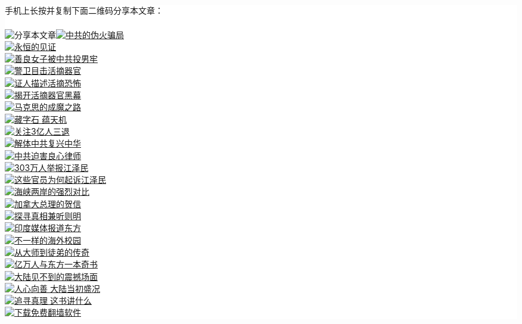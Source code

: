 ####
手机上长按并复制下面二维码分享本文章：<br><br><img src="http://www.hehaibao.com/qr/index.php?m=1&e=L&p=10&t=&d=https://github.com/qddt69/djy/blob/master/gb/19/10/3/n11566414.md%231" title="分享本文章"></td><td VALIGN=TOP><a href="https://github.com/qddt69/djy/blob/master/gb/16/1/21/n4622075.md?dfh#1" target="_blank"><img src="https://raw.githubusercontent.com/qddt69/djy/master/gb/300/wei-f1.jpg" title="中共的伪火骗局"  alt="中共的伪火骗局"></a><br><a href="https://github.com/qddt69/yh/blob/master/README.md?dfh#1" target="_blank"><img src="https://raw.githubusercontent.com/qddt69/djy/master/gb/300/yong-h.jpg" title="永恒的见证"  alt="永恒的见证"></a><br><a href="https://github.com/qddt69/djy/blob/master/gb/13/9/29/n3974789.md?dfh#1" target="_blank"><img src="https://raw.githubusercontent.com/qddt69/djy/master/gb/300/shang-lnz.jpg" title="善良女子被中共投男牢"  alt="善良女子被中共投男牢"></a><br><a href="https://github.com/qddt69/djy/blob/master/gb/16/3/16/n4663449.md?dfh#1" target="_blank"><img src="https://raw.githubusercontent.com/qddt69/djy/master/gb/300/huo-z3.jpg" title="警卫目击活摘器官"  alt="警卫目击活摘器官"></a><br><a href="https://github.com/qddt69/djy/blob/master/gb/16/8/7/n8177641.md?dfh#1" target="_blank"><img src="https://raw.githubusercontent.com/qddt69/djy/master/gb/300/huo-z4.jpg" title="证人描述活摘恐怖"  alt="证人描述活摘恐怖"></a><br><a href="https://github.com/qddt69/djy/blob/master/gb/10/4/19/n2881569.md?dfh#1" target="_blank"><img src="https://raw.githubusercontent.com/qddt69/djy/master/gb/300/huo-z1.jpg" title="揭开活摘器官黑幕"  alt="揭开活摘器官黑幕"></a><br><a href="https://github.com/qddt69/djy/blob/master/gb/10/11/7/n3077476.md?dfh#1" target="_blank"><img src="https://raw.githubusercontent.com/qddt69/djy/master/gb/300/ma-ks.jpg" title="马克思的成魔之路"  alt="马克思的成魔之路"></a><br><a href="https://github.com/qddt69/djy/blob/master/gb/14/6/9/n4173977.md?dfh#1" target="_blank"><img src="https://raw.githubusercontent.com/qddt69/djy/master/gb/300/chang-zs.jpg" title="藏字石 蕴天机"  alt="藏字石 蕴天机"></a><br><a href="https://github.com/qddt69/djy/blob/master/gb/18/5/10/n10381511.md?dfh#1" target="_blank"><img src="https://raw.githubusercontent.com/qddt69/djy/master/gb/300/st1.jpg" title="关注3亿人三退"  alt="关注3亿人三退"></a><br><a href="https://github.com/qddt69/djy/blob/master/gb/18/3/21/n10237682.md?dfh#1" target="_blank"><img src="https://raw.githubusercontent.com/qddt69/djy/master/gb/300/jie-t.jpg" title="解体中共复兴中华"  alt="解体中共复兴中华"></a><br><a href="https://github.com/qddt69/djy/blob/master/gb/9/2/9/n2422991.md?dfh#1" target="_blank"><img src="https://raw.githubusercontent.com/qddt69/djy/master/gb/300/gao-zs.jpg" title="中共迫害良心律师"  alt="中共迫害良心律师"></a><br><a href="https://github.com/qddt69/djy/blob/master/gb/18/12/9/n10900044.md?dfh#1" target="_blank"><img src="https://raw.githubusercontent.com/qddt69/djy/master/gb/300/sj1.jpg" title="303万人举报江泽民"  alt="303万人举报江泽民"></a><br><a href="https://github.com/qddt69/djy/blob/master/gb/18/8/28/n10672014.md?dfh#1" target="_blank"><img src="https://raw.githubusercontent.com/qddt69/djy/master/gb/300/sj2.jpg" title="这些官员为何起诉江泽民"  alt="这些官员为何起诉江泽民"></a><br><a href="https://github.com/qddt69/djy/blob/master/gb/8/12/18/n2367165.md?dfh#1" target="_blank"><img src="https://raw.githubusercontent.com/qddt69/djy/master/gb/300/liangan.jpg" title="海峡两岸的强烈对比"  alt="海峡两岸的强烈对比"></a><br><a href="https://github.com/qddt69/djy/blob/master/gb/15/5/5/n4427238.md?dfh#1" target="_blank"><img src="https://raw.githubusercontent.com/qddt69/djy/master/gb/300/jia-ndzl.jpg" title="加拿大总理的贺信"  alt="加拿大总理的贺信"></a><br><a href="https://github.com/qddt69/djy/blob/master/gb/11/6/17/n3289382.md?dfh#1" target="_blank">
<img src="https://raw.githubusercontent.com/qddt69/djy/master/gb/300/xiao-wd.jpg" title="探寻真相兼听则明"  alt="探寻真相兼听则明"></a><br><a href="https://github.com/qddt69/djy/blob/master/gb/18/10/27/n10812623.md?dfh#1" target="_blank"><img src="https://raw.githubusercontent.com/qddt69/djy/master/gb/300/yindu.jpg" title="印度媒体报道东方"  alt="印度媒体报道东方"></a><br><a href="https://github.com/qddt69/djy/blob/master/gb/18/6/9/n10469652.md?dfh#1" target="_blank"><img src="https://raw.githubusercontent.com/qddt69/djy/master/gb/300/xie-j.jpg" title="不一样的海外校园"  alt="不一样的海外校园"></a><br><a href="https://github.com/qddt69/djy/blob/master/gb/7/4/5/n1669415.md?dfh#1" target="_blank"><img src="https://raw.githubusercontent.com/qddt69/djy/master/gb/300/li-up.jpg" title="从大师到徒弟的传奇"  alt="从大师到徒弟的传奇"></a><br><a href="https://github.com/qddt69/djy/blob/master/gb/17/5/26/n9191512.md?dfh#1" target="_blank"><img src="https://raw.githubusercontent.com/qddt69/djy/master/gb/300/zfl2.jpg" title="亿万人与东方一本奇书"  alt="亿万人与东方一本奇书"></a><br><a href="https://github.com/qddt69/djy/blob/master/gb/13/11/27/n4020290.md?dfh#1" target="_blank"><img src="https://raw.githubusercontent.com/qddt69/djy/master/gb/300/zhen-h.jpg" title="大陆见不到的震撼场面"  alt="大陆见不到的震撼场面"></a><br><a href="https://github.com/qddt69/djy/blob/master/gb/15/7/17/n4482910.md?dfh#1" target="_blank"><img src="https://raw.githubusercontent.com/qddt69/djy/master/gb/300/dalu-sk.jpg" title="人心向善 大陆当初盛况"  alt="人心向善 大陆当初盛况"></a><br><a href="https://github.com/qddt69/djy/blob/master/gb/9/10/15/n2689419.md?dfh#1" target="_blank"><img src="https://raw.githubusercontent.com/qddt69/djy/master/gb/300/zfl1.jpg" title="追寻真理 这书讲什么"  alt="追寻真理 这书讲什么"></a><br><a href="https://github.com/qddt69/fq/blob/master/README.md?dfh#1" target="_blank"><img src="https://raw.githubusercontent.com/qddt69/djy/master/gb/300/fq1.jpg" title="下载免费翻墙软件"  alt="下载免费翻墙软件"></a><br></td></tr></table>
